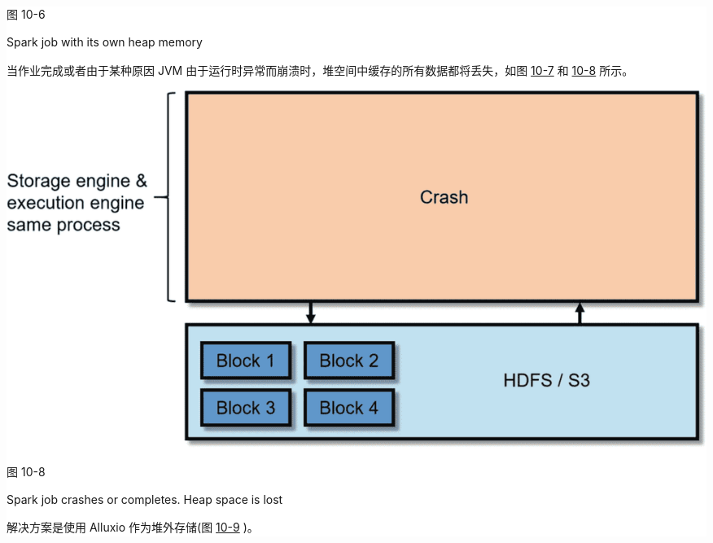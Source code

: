 图 10-6

Spark job with its own heap memory

当作业完成或者由于某种原因 JVM 由于运行时异常而崩溃时，堆空间中缓存的所有数据都将丢失，如图 [10-7](#Fig7) 和 [10-8](#Fig8) 所示。

![A456459_1_En_10_Fig8_HTML.jpg](img/A456459_1_En_10_Fig8_HTML.jpg)

图 10-8

Spark job crashes or completes. Heap space is lost

解决方案是使用 Alluxio 作为堆外存储(图 [10-9](#Fig9) )。
